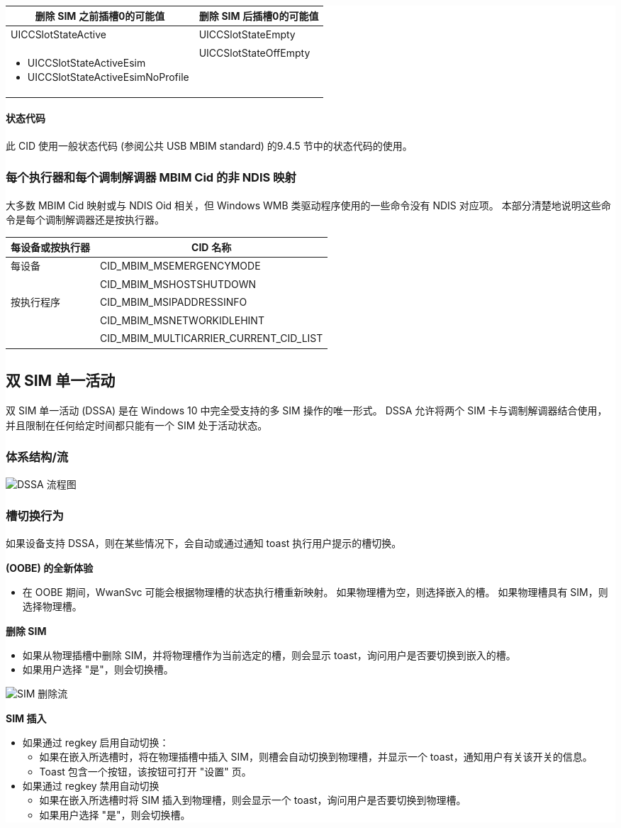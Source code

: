 | 删除 SIM 之前插槽0的可能值 | 删除 SIM 后插槽0的可能值 |
| --- | --- |
| UICCSlotStateActive | UICCSlotStateEmpty |
| <ul><li>UICCSlotStateActiveEsim</li><li>UICCSlotStateActiveEsimNoProfile</li></ul> | UICCSlotStateOffEmpty |

#### <a name="status-codes"></a>状态代码

此 CID 使用一般状态代码 (参阅公共 USB MBIM standard) 的9.4.5 节中的状态代码的使用。

### <a name="non-ndis-mapping-of-per-executor-and-per-modem-mbim-cids"></a>每个执行器和每个调制解调器 MBIM Cid 的非 NDIS 映射

大多数 MBIM Cid 映射或与 NDIS Oid 相关，但 Windows WMB 类驱动程序使用的一些命令没有 NDIS 对应项。  本部分清楚地说明这些命令是每个调制解调器还是按执行器。  

| 每设备或按执行器 | CID 名称 |
| --- | --- |
| 每设备 | CID_MBIM_MSEMERGENCYMODE |
|  | CID_MBIM_MSHOSTSHUTDOWN |
| 按执行程序 | CID_MBIM_MSIPADDRESSINFO |
|  | CID_MBIM_MSNETWORKIDLEHINT |
|  | CID_MBIM_MULTICARRIER_CURRENT_CID_LIST |

## <a name="dual-sim-single-active"></a>双 SIM 单一活动

双 SIM 单一活动 (DSSA) 是在 Windows 10 中完全受支持的多 SIM 操作的唯一形式。 DSSA 允许将两个 SIM 卡与调制解调器结合使用，并且限制在任何给定时间都只能有一个 SIM 处于活动状态。 

### <a name="architectureflow"></a>体系结构/流
 
![DSSA 流程图](images/DSSA-flow.png)

### <a name="slot-switch-behavior"></a>槽切换行为

如果设备支持 DSSA，则在某些情况下，会自动或通过通知 toast 执行用户提示的槽切换。

**(OOBE) 的全新体验**
- 在 OOBE 期间，WwanSvc 可能会根据物理槽的状态执行槽重新映射。 如果物理槽为空，则选择嵌入的槽。 如果物理槽具有 SIM，则选择物理槽。

**删除 SIM**
- 如果从物理插槽中删除 SIM，并将物理槽作为当前选定的槽，则会显示 toast，询问用户是否要切换到嵌入的槽。
- 如果用户选择 "是"，则会切换槽。

![SIM 删除流](images/SIM_removal.png)

**SIM 插入**
- 如果通过 regkey 启用自动切换：
    - 如果在嵌入所选槽时，将在物理插槽中插入 SIM，则槽会自动切换到物理槽，并显示一个 toast，通知用户有关该开关的信息。
    - Toast 包含一个按钮，该按钮可打开 "设置" 页。
- 如果通过 regkey 禁用自动切换
    - 如果在嵌入所选槽时将 SIM 插入到物理槽，则会显示一个 toast，询问用户是否要切换到物理槽。
    - 如果用户选择 "是"，则会切换槽。
